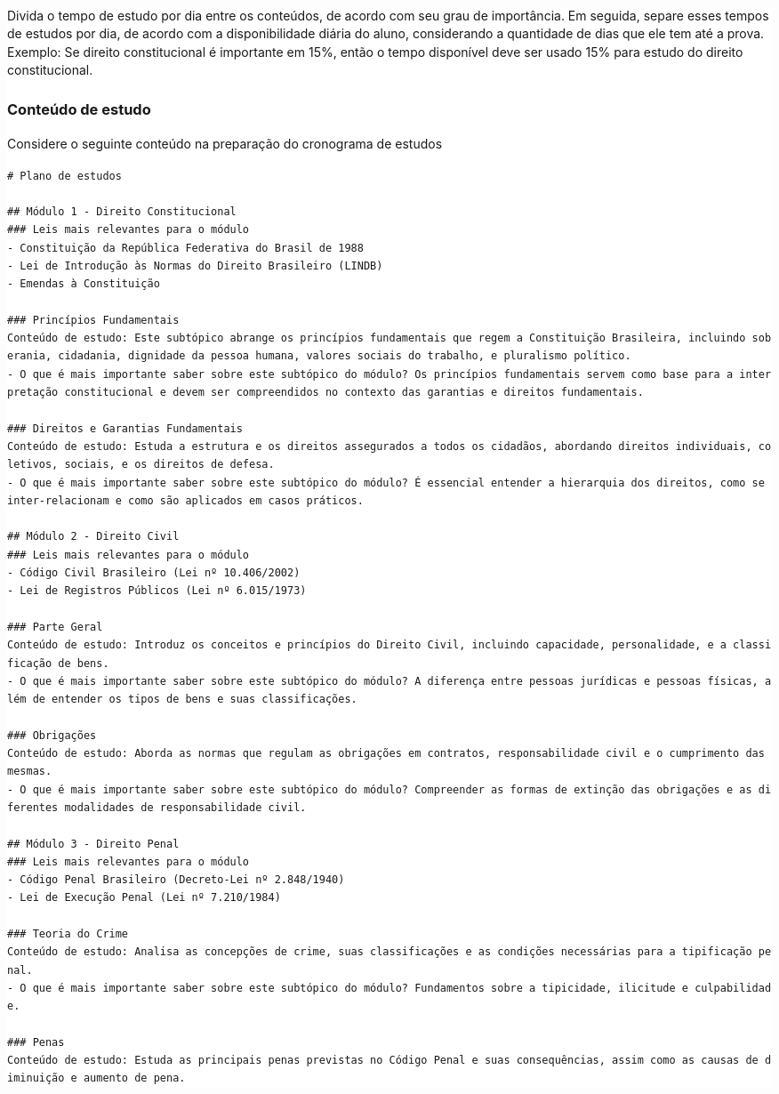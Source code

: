 Divida o tempo de estudo por dia entre os conteúdos, de acordo com seu grau de importância. Em seguida, separe esses tempos de estudos por dia, de acordo com a disponibilidade diária do aluno, considerando a quantidade de dias que ele tem até a prova. Exemplo: Se direito constitucional é importante em 15%, então o tempo disponível deve ser usado 15% para estudo do direito constitucional.

### Conteúdo de estudo

Considere o seguinte conteúdo na preparação do cronograma de estudos

```
# Plano de estudos

## Módulo 1 - Direito Constitucional
### Leis mais relevantes para o módulo
- Constituição da República Federativa do Brasil de 1988
- Lei de Introdução às Normas do Direito Brasileiro (LINDB)
- Emendas à Constituição

### Princípios Fundamentais
Conteúdo de estudo: Este subtópico abrange os princípios fundamentais que regem a Constituição Brasileira, incluindo soberania, cidadania, dignidade da pessoa humana, valores sociais do trabalho, e pluralismo político.
- O que é mais importante saber sobre este subtópico do módulo? Os princípios fundamentais servem como base para a interpretação constitucional e devem ser compreendidos no contexto das garantias e direitos fundamentais.

### Direitos e Garantias Fundamentais
Conteúdo de estudo: Estuda a estrutura e os direitos assegurados a todos os cidadãos, abordando direitos individuais, coletivos, sociais, e os direitos de defesa.
- O que é mais importante saber sobre este subtópico do módulo? É essencial entender a hierarquia dos direitos, como se inter-relacionam e como são aplicados em casos práticos.

## Módulo 2 - Direito Civil
### Leis mais relevantes para o módulo
- Código Civil Brasileiro (Lei nº 10.406/2002)
- Lei de Registros Públicos (Lei nº 6.015/1973)

### Parte Geral
Conteúdo de estudo: Introduz os conceitos e princípios do Direito Civil, incluindo capacidade, personalidade, e a classificação de bens.
- O que é mais importante saber sobre este subtópico do módulo? A diferença entre pessoas jurídicas e pessoas físicas, além de entender os tipos de bens e suas classificações.

### Obrigações
Conteúdo de estudo: Aborda as normas que regulam as obrigações em contratos, responsabilidade civil e o cumprimento das mesmas.
- O que é mais importante saber sobre este subtópico do módulo? Compreender as formas de extinção das obrigações e as diferentes modalidades de responsabilidade civil.

## Módulo 3 - Direito Penal
### Leis mais relevantes para o módulo
- Código Penal Brasileiro (Decreto-Lei nº 2.848/1940)
- Lei de Execução Penal (Lei nº 7.210/1984)

### Teoria do Crime
Conteúdo de estudo: Analisa as concepções de crime, suas classificações e as condições necessárias para a tipificação penal.
- O que é mais importante saber sobre este subtópico do módulo? Fundamentos sobre a tipicidade, ilicitude e culpabilidade.

### Penas
Conteúdo de estudo: Estuda as principais penas previstas no Código Penal e suas consequências, assim como as causas de diminuição e aumento de pena.
```